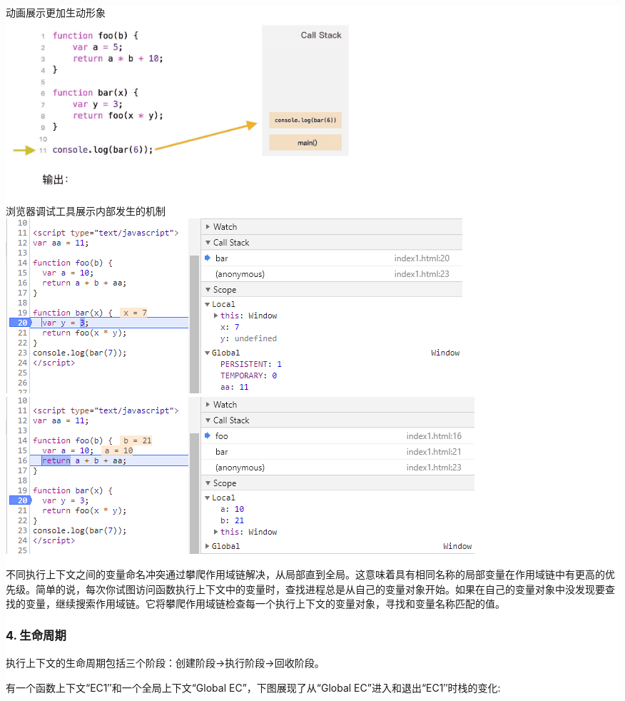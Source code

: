 动画展示更加生动形象  
![alt text](../_assets/1-1Z320152316108.gif "JavaScript call stack ")

浏览器调试工具展示内部发生的机制
![alt text](../_assets/20190524152459.png "JavaScript call stack ")
![alt text](../_assets/20190524152535.png "JavaScript call stack ")

不同执行上下文之间的变量命名冲突通过攀爬作用域链解决，从局部直到全局。这意味着具有相同名称的局部变量在作用域链中有更高的优先级。简单的说，每次你试图访问函数执行上下文中的变量时，查找进程总是从自己的变量对象开始。如果在自己的变量对象中没发现要查找的变量，继续搜索作用域链。它将攀爬作用域链检查每一个执行上下文的变量对象，寻找和变量名称匹配的值。

### 4. 生命周期

执行上下文的生命周期包括三个阶段：创建阶段→执行阶段→回收阶段。

有一个函数上下文“EC1″和一个全局上下文“Global EC”，下图展现了从“Global EC”进入和退出“EC1″时栈的变化:
